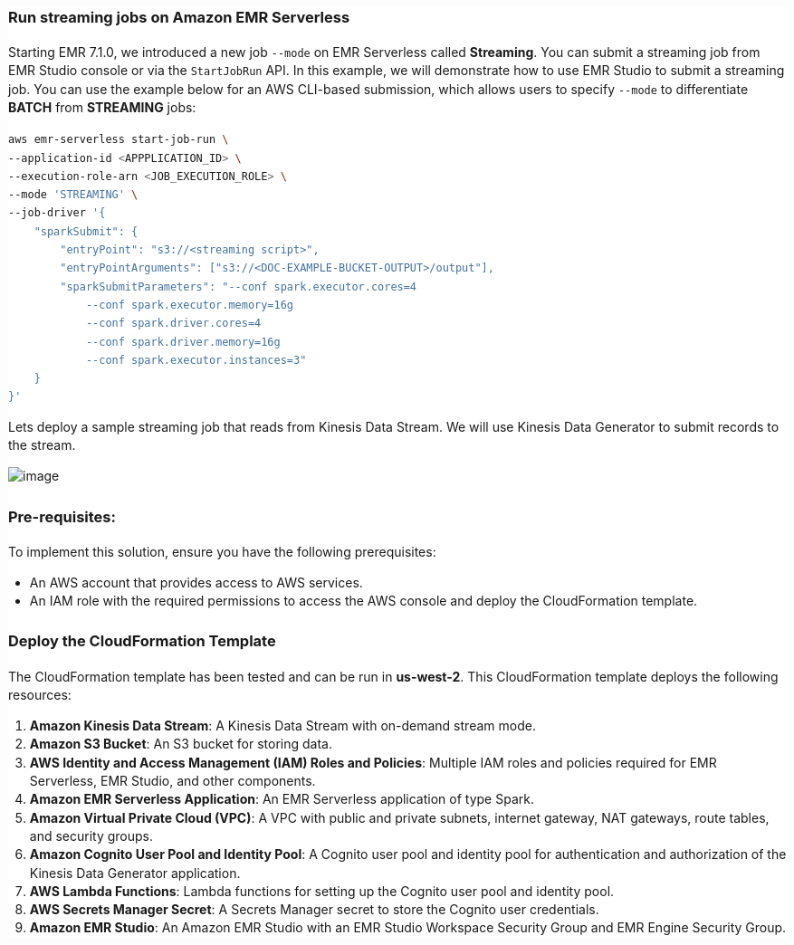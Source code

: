 ### Run streaming jobs on Amazon EMR Serverless

Starting EMR 7.1.0, we introduced a new job `--mode` on EMR Serverless called **Streaming**. You can submit a streaming job from EMR Studio console or via the `StartJobRun` API. In this example, we will demonstrate how to use EMR Studio to submit a streaming job. You can use the example below for an AWS CLI-based submission, which allows users to specify `--mode` to differentiate **BATCH** from **STREAMING** jobs:

```bash
aws emr-serverless start-job-run \
--application-id <APPPLICATION_ID> \
--execution-role-arn <JOB_EXECUTION_ROLE> \
--mode 'STREAMING' \
--job-driver '{
    "sparkSubmit": {
        "entryPoint": "s3://<streaming script>",
        "entryPointArguments": ["s3://<DOC-EXAMPLE-BUCKET-OUTPUT>/output"],
        "sparkSubmitParameters": "--conf spark.executor.cores=4
            --conf spark.executor.memory=16g 
            --conf spark.driver.cores=4
            --conf spark.driver.memory=16g 
            --conf spark.executor.instances=3"
    }
}'
```

Lets deploy a sample streaming job that reads from Kinesis Data Stream. We will use Kinesis Data Generator to submit records to the stream.

<img width="800" alt="image" src="https://github.com/user-attachments/assets/e929bd49-583d-4a71-b431-4fb5520f5e75">


### Pre-requisites:

To implement this solution, ensure you have the following prerequisites:
- An AWS account that provides access to AWS services.
- An IAM role with the required permissions to access the AWS console and deploy the CloudFormation template.

### Deploy the CloudFormation Template

The CloudFormation template has been tested and can be run in **us-west-2**. This CloudFormation template deploys the following resources:

1. **Amazon Kinesis Data Stream**: A Kinesis Data Stream with on-demand stream mode.
2. **Amazon S3 Bucket**: An S3 bucket for storing data.
3. **AWS Identity and Access Management (IAM) Roles and Policies**: Multiple IAM roles and policies required for EMR Serverless, EMR Studio, and other components.
4. **Amazon EMR Serverless Application**: An EMR Serverless application of type Spark.
5. **Amazon Virtual Private Cloud (VPC)**: A VPC with public and private subnets, internet gateway, NAT gateways, route tables, and security groups.
6. **Amazon Cognito User Pool and Identity Pool**: A Cognito user pool and identity pool for authentication and authorization of the Kinesis Data Generator application.
7. **AWS Lambda Functions**: Lambda functions for setting up the Cognito user pool and identity pool.
8. **AWS Secrets Manager Secret**: A Secrets Manager secret to store the Cognito user credentials.
9. **Amazon EMR Studio**: An Amazon EMR Studio with an EMR Studio Workspace Security Group and EMR Engine Security Group.
